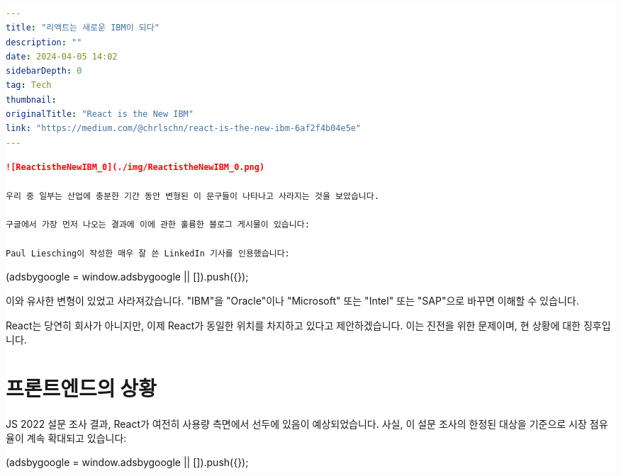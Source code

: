 ```yaml
---
title: "리액트는 새로운 IBM이 되다"
description: ""
date: 2024-04-05 14:02
sidebarDepth: 0
tag: Tech
thumbnail: 
originalTitle: "React is the New IBM"
link: "https://medium.com/@chrlschn/react-is-the-new-ibm-6af2f4b04e5e"
---
```



```markdown
![ReactistheNewIBM_0](./img/ReactistheNewIBM_0.png)

우리 중 일부는 산업에 충분한 기간 동안 변형된 이 문구들이 나타나고 사라지는 것을 보았습니다.

구글에서 가장 먼저 나오는 결과에 이에 관한 훌륭한 블로그 게시물이 있습니다:

Paul Liesching이 작성한 매우 잘 쓴 LinkedIn 기사를 인용했습니다: 
```


<ins class="adsbygoogle"
  style="display:block"
  data-ad-client="ca-pub-4877378276818686"
  data-ad-slot="9743150776"
  data-ad-format="auto"
  data-full-width-responsive="true"></ins>
<component is="script">
(adsbygoogle = window.adsbygoogle || []).push({});
</component>

이와 유사한 변형이 있었고 사라져갔습니다. "IBM"을 "Oracle"이나 "Microsoft" 또는 "Intel" 또는 "SAP"으로 바꾸면 이해할 수 있습니다.

React는 당연히 회사가 아니지만, 이제 React가 동일한 위치를 차지하고 있다고 제안하겠습니다. 이는 진전을 위한 문제이며, 현 상황에 대한 징후입니다.

# 프론트엔드의 상황

JS 2022 설문 조사 결과, React가 여전히 사용량 측면에서 선두에 있음이 예상되었습니다. 사실, 이 설문 조사의 한정된 대상을 기준으로 시장 점유율이 계속 확대되고 있습니다:


<ins class="adsbygoogle"
  style="display:block"
  data-ad-client="ca-pub-4877378276818686"
  data-ad-slot="9743150776"
  data-ad-format="auto"
  data-full-width-responsive="true"></ins>
<component is="script">
(adsbygoogle = window.adsbygoogle || []).push({});
</component>
